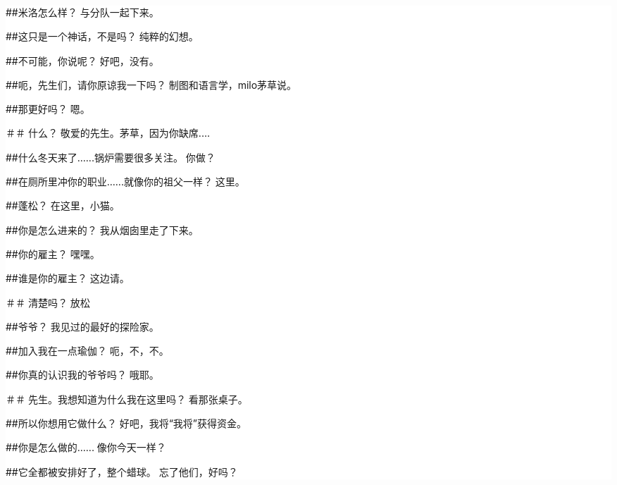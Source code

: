 ##米洛怎么样？
与分队一起下来。

##这只是一个神话，不是吗？
纯粹的幻想。

##不可能，你说呢？
好吧，没有。

##呃，先生们，请你原谅我一下吗？
制图和语言学，milo茅草说。

##那更好吗？
嗯。

＃＃ 什么？
敬爱的先生。茅草，因为你缺席....

##什么冬天来了......锅炉需要很多关注。
你做？

##在厕所里冲你的职业......就像你的祖父一样？
这里。

##蓬松？
在这里，小猫。

##你是怎么进来的？
我从烟囱里走了下来。

##你的雇主？
嘿嘿。

##谁是你的雇主？
这边请。

＃＃ 清楚吗？
放松

##爷爷？
我见过的最好的探险家。

##加入我在一点瑜伽？
呃，不，不。

##你真的认识我的爷爷吗？
哦耶。

＃＃ 先生。我想知道为什么我在这里吗？
看那张桌子。

##所以你想用它做什么？
好吧，我将“我将”获得资金。

##你是怎么做的......
像你今天一样？

##它全都被安排好了，整个蜡球。
忘了他们，好吗？
